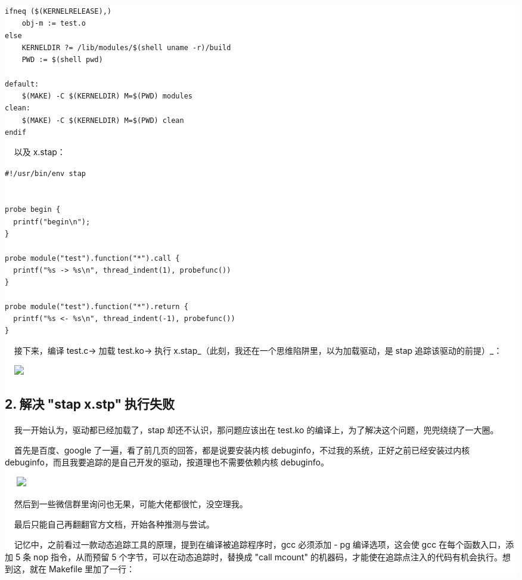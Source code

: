 ```
ifneq ($(KERNELRELEASE),)
    obj-m := test.o
else
    KERNELDIR ?= /lib/modules/$(shell uname -r)/build
    PWD := $(shell pwd)
 
default:
    $(MAKE) -C $(KERNELDIR) M=$(PWD) modules
clean:
    $(MAKE) -C $(KERNELDIR) M=$(PWD) clean
endif

```

    以及 x.stap：

```
#!/usr/bin/env stap
 
 
probe begin {
  printf("begin\n");
}
 
probe module("test").function("*").call {
  printf("%s -> %s\n", thread_indent(1), probefunc())
}
 
probe module("test").function("*").return {
  printf("%s <- %s\n", thread_indent(-1), probefunc())
}

```

    接下来，编译 test.c-> 加载 test.ko-> 执行 x.stap_（此刻，我还在一个思维陷阱里，以为加载驱动，是 stap 追踪该驱动的前提）_：

    ![](https://bbs.kanxue.com/upload/attach/202312/815036_YRWN2S5Y84FT5H5.webp)

**2. 解决 "stap x.stp" 执行失败**
---------------------------

    我一开始认为，驱动都已经加载了，stap 却还不认识，那问题应该出在 test.ko 的编译上，为了解决这个问题，兜兜绕绕了一大圈。

    首先是百度、google 了一遍，看了前几页的回答，都是说要安装内核 debuginfo，不过我的系统，正好之前已经安装过内核 debuginfo，而且我要追踪的是自己开发的驱动，按道理也不需要依赖内核 debuginfo。

     ![](https://bbs.kanxue.com/upload/attach/202312/815036_AQMHTWPJT2GQB8B.webp)

    然后到一些微信群里询问也无果，可能大佬都很忙，没空理我。

    最后只能自己再翻翻官方文档，开始各种推测与尝试。

    记忆中，之前看过一款动态追踪工具的原理，提到在编译被追踪程序时，gcc 必须添加 - pg 编译选项，这会使 gcc 在每个函数入口，添加 5 条 nop 指令，从而预留 5 个字节，可以在动态追踪时，替换成 "call mcount" 的机器码，才能使在追踪点注入的代码有机会执行。想到这，就在 Makefile 里加了一行：
